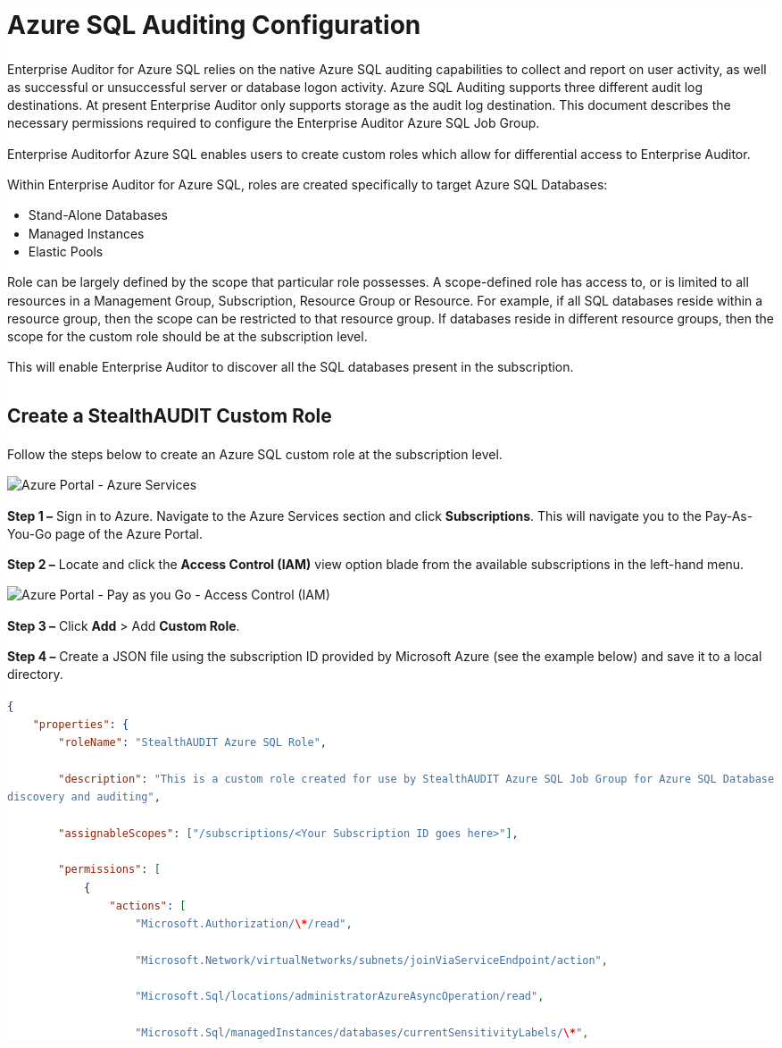 # Azure SQL Auditing Configuration

Enterprise Auditor for Azure SQL relies on the native Azure SQL auditing capabilities to collect and
report on user activity, as well as successful or unsuccessful server or database logon activity.
Azure SQL Auditing supports three different audit log destinations. At present Enterprise Auditor
only supports storage as the audit log destination. This document describes the necessary
permissions required to configure the Enterprise Auditor Azure SQL Job Group.

Enterprise Auditorfor Azure SQL enables users to create custom roles which allow for differential
access to Enterprise Auditor.

Within Enterprise Auditor for Azure SQL, roles are created specifically to target Azure SQL
Databases:

- Stand-Alone Databases
- Managed Instances
- Elastic Pools

Role can be largely defined by the scope that particular role possesses. A scope-defined role has
access to, or is limited to all resources in a Management Group, Subscription, Resource Group or
Resource. For example, if all SQL databases reside within a resource group, then the scope can be
restricted to that resource group. If databases reside in different resource groups, then the scope
for the custom role should be at the subscription level.

This will enable Enterprise Auditor to discover all the SQL databases present in the subscription.

## Create a StealthAUDIT Custom Role

Follow the steps below to create an Azure SQL custom role at the subscription level.

![Azure Portal - Azure Services](/img/product_docs/accessanalyzer/11.6/accessanalyzer/requirements/target/config/azuresqlperm_customrolecreation_1.webp)

**Step 1 –** Sign in to Azure. Navigate to the Azure Services section and click **Subscriptions**.
This will navigate you to the Pay-As-You-Go page of the Azure Portal.

**Step 2 –** Locate and click the **Access Control (IAM)** view option blade from the available
subscriptions in the left-hand menu.

![Azure Portal - Pay as you Go - Access Control (IAM)](/img/product_docs/accessanalyzer/11.6/accessanalyzer/requirements/target/config/azuresqlperm_customrolecreation_2.webp)

**Step 3 –** Click **Add** > Add **Custom Role**.

**Step 4 –** Create a JSON file using the subscription ID provided by Microsoft Azure (see the
example below) and save it to a local directory.

```json
{
    "properties": {
        "roleName": "StealthAUDIT Azure SQL Role",

        "description": "This is a custom role created for use by StealthAUDIT Azure SQL Job Group for Azure SQL Database discovery and auditing",

        "assignableScopes": ["/subscriptions/<Your Subscription ID goes here>"],

        "permissions": [
            {
                "actions": [
                    "Microsoft.Authorization/\*/read",

                    "Microsoft.Network/virtualNetworks/subnets/joinViaServiceEndpoint/action",

                    "Microsoft.Sql/locations/administratorAzureAsyncOperation/read",

                    "Microsoft.Sql/managedInstances/databases/currentSensitivityLabels/\*",

```